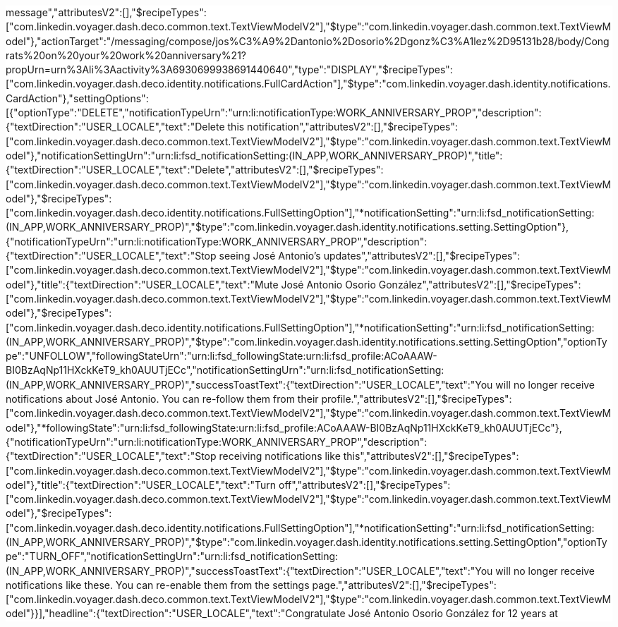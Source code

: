 message","attributesV2":[],"$recipeTypes":["com.linkedin.voyager.dash.deco.common.text.TextViewModelV2"],"$type":"com.linkedin.voyager.dash.common.text.TextViewModel"},"actionTarget":"/messaging/compose/jos%C3%A9%2Dantonio%2Dosorio%2Dgonz%C3%A1lez%2D95131b28/body/Congrats%20on%20your%20work%20anniversary%21?propUrn=urn%3Ali%3Aactivity%3A6930699938691440640","type":"DISPLAY","$recipeTypes":["com.linkedin.voyager.dash.deco.identity.notifications.FullCardAction"],"$type":"com.linkedin.voyager.dash.identity.notifications.CardAction"},"settingOptions":[{"optionType":"DELETE","notificationTypeUrn":"urn:li:notificationType:WORK_ANNIVERSARY_PROP","description":{"textDirection":"USER_LOCALE","text":"Delete this notification","attributesV2":[],"$recipeTypes":["com.linkedin.voyager.dash.deco.common.text.TextViewModelV2"],"$type":"com.linkedin.voyager.dash.common.text.TextViewModel"},"notificationSettingUrn":"urn:li:fsd_notificationSetting:(IN_APP,WORK_ANNIVERSARY_PROP)","title":{"textDirection":"USER_LOCALE","text":"Delete","attributesV2":[],"$recipeTypes":["com.linkedin.voyager.dash.deco.common.text.TextViewModelV2"],"$type":"com.linkedin.voyager.dash.common.text.TextViewModel"},"$recipeTypes":["com.linkedin.voyager.dash.deco.identity.notifications.FullSettingOption"],"*notificationSetting":"urn:li:fsd_notificationSetting:(IN_APP,WORK_ANNIVERSARY_PROP)","$type":"com.linkedin.voyager.dash.identity.notifications.setting.SettingOption"},{"notificationTypeUrn":"urn:li:notificationType:WORK_ANNIVERSARY_PROP","description":{"textDirection":"USER_LOCALE","text":"Stop seeing José Antonio’s updates","attributesV2":[],"$recipeTypes":["com.linkedin.voyager.dash.deco.common.text.TextViewModelV2"],"$type":"com.linkedin.voyager.dash.common.text.TextViewModel"},"title":{"textDirection":"USER_LOCALE","text":"Mute José Antonio Osorio González","attributesV2":[],"$recipeTypes":["com.linkedin.voyager.dash.deco.common.text.TextViewModelV2"],"$type":"com.linkedin.voyager.dash.common.text.TextViewModel"},"$recipeTypes":["com.linkedin.voyager.dash.deco.identity.notifications.FullSettingOption"],"*notificationSetting":"urn:li:fsd_notificationSetting:(IN_APP,WORK_ANNIVERSARY_PROP)","$type":"com.linkedin.voyager.dash.identity.notifications.setting.SettingOption","optionType":"UNFOLLOW","followingStateUrn":"urn:li:fsd_followingState:urn:li:fsd_profile:ACoAAAW-BI0BzAqNp11HXckKeT9_kh0AUUTjECc","notificationSettingUrn":"urn:li:fsd_notificationSetting:(IN_APP,WORK_ANNIVERSARY_PROP)","successToastText":{"textDirection":"USER_LOCALE","text":"You will no longer receive notifications about José Antonio. You can re-follow them from their profile.","attributesV2":[],"$recipeTypes":["com.linkedin.voyager.dash.deco.common.text.TextViewModelV2"],"$type":"com.linkedin.voyager.dash.common.text.TextViewModel"},"*followingState":"urn:li:fsd_followingState:urn:li:fsd_profile:ACoAAAW-BI0BzAqNp11HXckKeT9_kh0AUUTjECc"},{"notificationTypeUrn":"urn:li:notificationType:WORK_ANNIVERSARY_PROP","description":{"textDirection":"USER_LOCALE","text":"Stop receiving notifications like this","attributesV2":[],"$recipeTypes":["com.linkedin.voyager.dash.deco.common.text.TextViewModelV2"],"$type":"com.linkedin.voyager.dash.common.text.TextViewModel"},"title":{"textDirection":"USER_LOCALE","text":"Turn off","attributesV2":[],"$recipeTypes":["com.linkedin.voyager.dash.deco.common.text.TextViewModelV2"],"$type":"com.linkedin.voyager.dash.common.text.TextViewModel"},"$recipeTypes":["com.linkedin.voyager.dash.deco.identity.notifications.FullSettingOption"],"*notificationSetting":"urn:li:fsd_notificationSetting:(IN_APP,WORK_ANNIVERSARY_PROP)","$type":"com.linkedin.voyager.dash.identity.notifications.setting.SettingOption","optionType":"TURN_OFF","notificationSettingUrn":"urn:li:fsd_notificationSetting:(IN_APP,WORK_ANNIVERSARY_PROP)","successToastText":{"textDirection":"USER_LOCALE","text":"You will no longer receive notifications like these. You can re-enable them from the settings page.","attributesV2":[],"$recipeTypes":["com.linkedin.voyager.dash.deco.common.text.TextViewModelV2"],"$type":"com.linkedin.voyager.dash.common.text.TextViewModel"}}],"headline":{"textDirection":"USER_LOCALE","text":"Congratulate José Antonio Osorio González for 12 years at